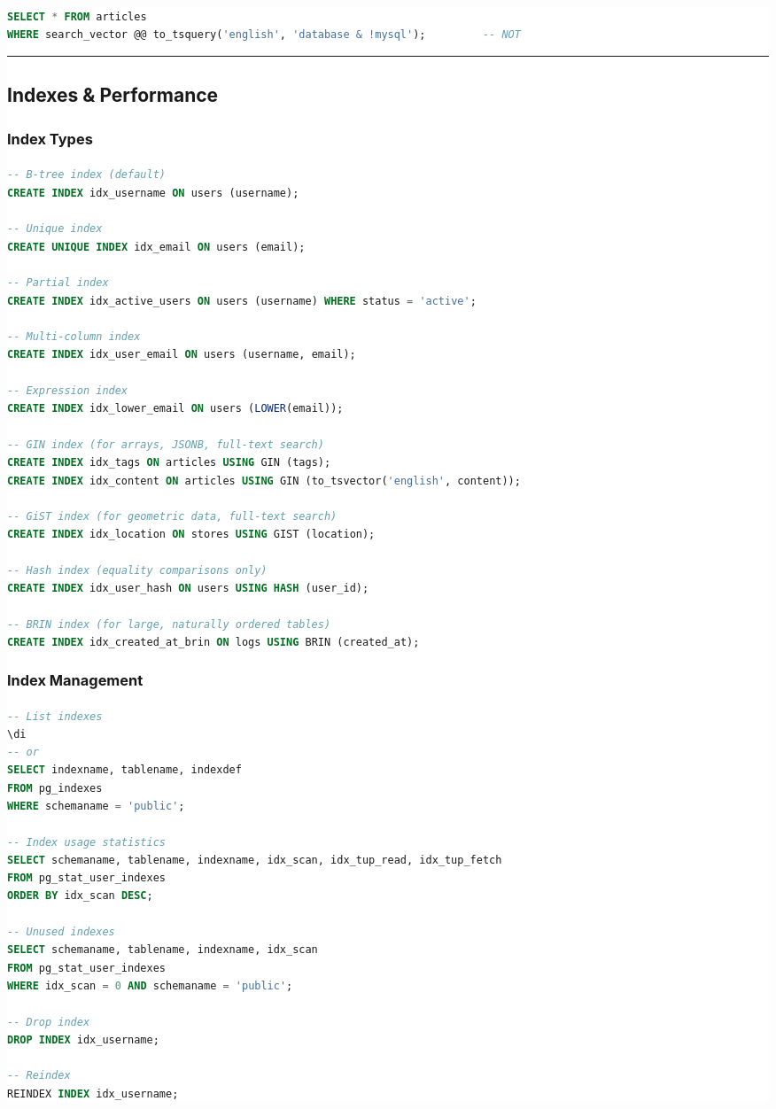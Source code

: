 ```sql
SELECT * FROM articles 
WHERE search_vector @@ to_tsquery('english', 'database & !mysql');         -- NOT
```

---

## Indexes & Performance

### Index Types
```sql
-- B-tree index (default)
CREATE INDEX idx_username ON users (username);

-- Unique index
CREATE UNIQUE INDEX idx_email ON users (email);

-- Partial index
CREATE INDEX idx_active_users ON users (username) WHERE status = 'active';

-- Multi-column index
CREATE INDEX idx_user_email ON users (username, email);

-- Expression index
CREATE INDEX idx_lower_email ON users (LOWER(email));

-- GIN index (for arrays, JSONB, full-text search)
CREATE INDEX idx_tags ON articles USING GIN (tags);
CREATE INDEX idx_content ON articles USING GIN (to_tsvector('english', content));

-- GiST index (for geometric data, full-text search)
CREATE INDEX idx_location ON stores USING GIST (location);

-- Hash index (equality comparisons only)
CREATE INDEX idx_user_hash ON users USING HASH (user_id);

-- BRIN index (for large, naturally ordered tables)
CREATE INDEX idx_created_at_brin ON logs USING BRIN (created_at);
```

### Index Management
```sql
-- List indexes
\di
-- or
SELECT indexname, tablename, indexdef 
FROM pg_indexes 
WHERE schemaname = 'public';

-- Index usage statistics
SELECT schemaname, tablename, indexname, idx_scan, idx_tup_read, idx_tup_fetch
FROM pg_stat_user_indexes
ORDER BY idx_scan DESC;

-- Unused indexes
SELECT schemaname, tablename, indexname, idx_scan
FROM pg_stat_user_indexes
WHERE idx_scan = 0 AND schemaname = 'public';

-- Drop index
DROP INDEX idx_username;

-- Reindex
REINDEX INDEX idx_username;
```